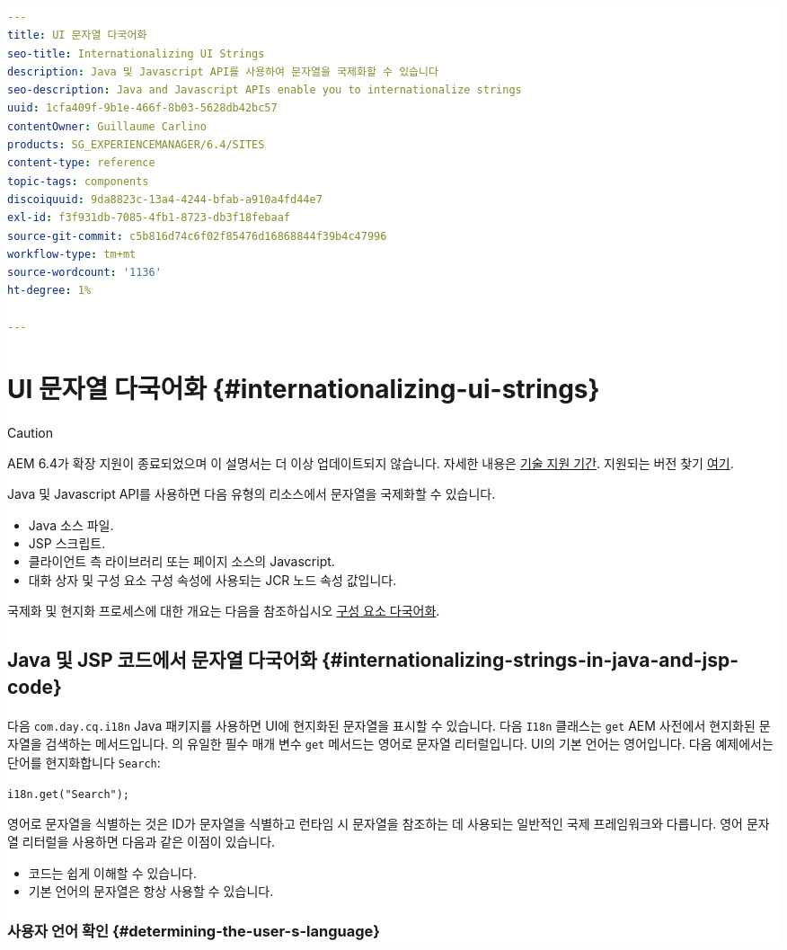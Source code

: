 ```yaml
---
title: UI 문자열 다국어화
seo-title: Internationalizing UI Strings
description: Java 및 Javascript API를 사용하여 문자열을 국제화할 수 있습니다
seo-description: Java and Javascript APIs enable you to internationalize strings
uuid: 1cfa409f-9b1e-466f-8b03-5628db42bc57
contentOwner: Guillaume Carlino
products: SG_EXPERIENCEMANAGER/6.4/SITES
content-type: reference
topic-tags: components
discoiquuid: 9da8823c-13a4-4244-bfab-a910a4fd44e7
exl-id: f3f931db-7085-4fb1-8723-db3f18febaaf
source-git-commit: c5b816d74c6f02f85476d16868844f39b4c47996
workflow-type: tm+mt
source-wordcount: '1136'
ht-degree: 1%

---
```


# UI 문자열 다국어화 {#internationalizing-ui-strings}

>[!CAUTION]
>
>AEM 6.4가 확장 지원이 종료되었으며 이 설명서는 더 이상 업데이트되지 않습니다. 자세한 내용은 [기술 지원 기간](https://helpx.adobe.com/kr/support/programs/eol-matrix.html). 지원되는 버전 찾기 [여기](https://experienceleague.adobe.com/docs/).

Java 및 Javascript API를 사용하면 다음 유형의 리소스에서 문자열을 국제화할 수 있습니다.

* Java 소스 파일.
* JSP 스크립트.
* 클라이언트 측 라이브러리 또는 페이지 소스의 Javascript.
* 대화 상자 및 구성 요소 구성 속성에 사용되는 JCR 노드 속성 값입니다.

국제화 및 현지화 프로세스에 대한 개요는 다음을 참조하십시오 [구성 요소 다국어화](/help/sites-developing/i18n.md).

## Java 및 JSP 코드에서 문자열 다국어화 {#internationalizing-strings-in-java-and-jsp-code}

다음 `com.day.cq.i18n` Java 패키지를 사용하면 UI에 현지화된 문자열을 표시할 수 있습니다. 다음 `I18n` 클래스는 `get` AEM 사전에서 현지화된 문자열을 검색하는 메서드입니다. 의 유일한 필수 매개 변수 `get` 메서드는 영어로 문자열 리터럴입니다. UI의 기본 언어는 영어입니다. 다음 예제에서는 단어를 현지화합니다 `Search`:

`i18n.get("Search");`

영어로 문자열을 식별하는 것은 ID가 문자열을 식별하고 런타임 시 문자열을 참조하는 데 사용되는 일반적인 국제 프레임워크와 다릅니다. 영어 문자열 리터럴을 사용하면 다음과 같은 이점이 있습니다.

* 코드는 쉽게 이해할 수 있습니다.
* 기본 언어의 문자열은 항상 사용할 수 있습니다.

### 사용자 언어 확인 {#determining-the-user-s-language}
